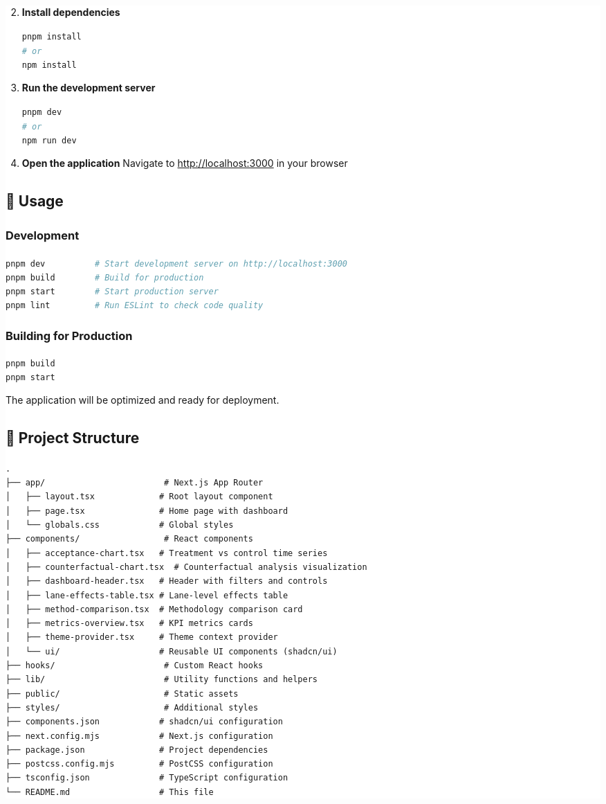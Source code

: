 2. **Install dependencies**
   ```bash
   pnpm install
   # or
   npm install
   ```

3. **Run the development server**
   ```bash
   pnpm dev
   # or
   npm run dev
   ```

4. **Open the application**
   Navigate to [http://localhost:3000](http://localhost:3000) in your browser

## 🚀 Usage

### Development

```bash
pnpm dev          # Start development server on http://localhost:3000
pnpm build        # Build for production
pnpm start        # Start production server
pnpm lint         # Run ESLint to check code quality
```

### Building for Production

```bash
pnpm build
pnpm start
```

The application will be optimized and ready for deployment.

## 📁 Project Structure

```
.
├── app/                        # Next.js App Router
│   ├── layout.tsx             # Root layout component
│   ├── page.tsx               # Home page with dashboard
│   └── globals.css            # Global styles
├── components/                 # React components
│   ├── acceptance-chart.tsx   # Treatment vs control time series
│   ├── counterfactual-chart.tsx  # Counterfactual analysis visualization
│   ├── dashboard-header.tsx   # Header with filters and controls
│   ├── lane-effects-table.tsx # Lane-level effects table
│   ├── method-comparison.tsx  # Methodology comparison card
│   ├── metrics-overview.tsx   # KPI metrics cards
│   ├── theme-provider.tsx     # Theme context provider
│   └── ui/                    # Reusable UI components (shadcn/ui)
├── hooks/                      # Custom React hooks
├── lib/                        # Utility functions and helpers
├── public/                     # Static assets
├── styles/                     # Additional styles
├── components.json            # shadcn/ui configuration
├── next.config.mjs            # Next.js configuration
├── package.json               # Project dependencies
├── postcss.config.mjs         # PostCSS configuration
├── tsconfig.json              # TypeScript configuration
└── README.md                  # This file
```
